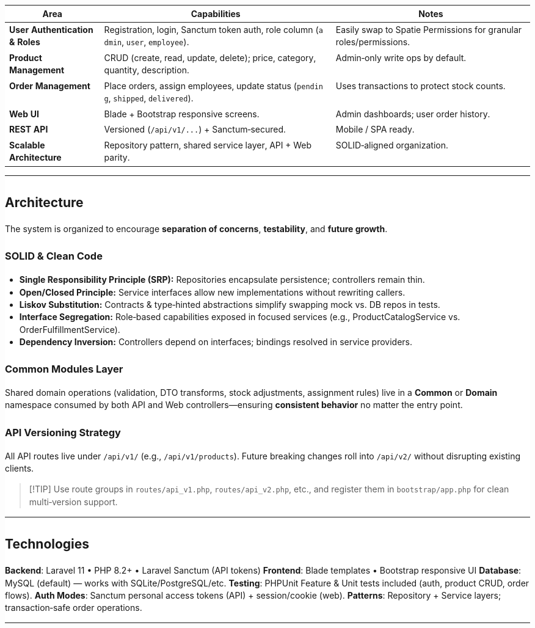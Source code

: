 | Area                            | Capabilities                                                                        | Notes                                                             |
| ------------------------------- | ----------------------------------------------------------------------------------- | ----------------------------------------------------------------- |
| **User Authentication & Roles** | Registration, login, Sanctum token auth, role column (`admin`, `user`, `employee`). | Easily swap to Spatie Permissions for granular roles/permissions. |
| **Product Management**          | CRUD (create, read, update, delete); price, category, quantity, description.        | Admin‑only write ops by default.                                  |
| **Order Management**            | Place orders, assign employees, update status (`pending`, `shipped`, `delivered`).  | Uses transactions to protect stock counts.                        |
| **Web UI**                      | Blade + Bootstrap responsive screens.                                               | Admin dashboards; user order history.                             |
| **REST API**                    | Versioned (`/api/v1/...`) + Sanctum‑secured.                                        | Mobile / SPA ready.                                               |
| **Scalable Architecture**       | Repository pattern, shared service layer, API + Web parity.                         | SOLID‑aligned organization.                                       |

---

## Architecture

The system is organized to encourage **separation of concerns**, **testability**, and **future growth**.

### SOLID & Clean Code

* **Single Responsibility Principle (SRP):** Repositories encapsulate persistence; controllers remain thin.
* **Open/Closed Principle:** Service interfaces allow new implementations without rewriting callers.
* **Liskov Substitution:** Contracts & type‑hinted abstractions simplify swapping mock vs. DB repos in tests.
* **Interface Segregation:** Role‑based capabilities exposed in focused services (e.g., ProductCatalogService vs. OrderFulfillmentService).
* **Dependency Inversion:** Controllers depend on interfaces; bindings resolved in service providers.

### Common Modules Layer

Shared domain operations (validation, DTO transforms, stock adjustments, assignment rules) live in a **Common** or **Domain** namespace consumed by both API and Web controllers—ensuring **consistent behavior** no matter the entry point.

### API Versioning Strategy

All API routes live under `/api/v1/` (e.g., `/api/v1/products`). Future breaking changes roll into `/api/v2/` without disrupting existing clients.

> \[!TIP] Use route groups in `routes/api_v1.php`, `routes/api_v2.php`, etc., and register them in `bootstrap/app.php` for clean multi‑version support.

---

## Technologies

**Backend**: Laravel 11 • PHP 8.2+ • Laravel Sanctum (API tokens)
**Frontend**: Blade templates • Bootstrap responsive UI
**Database**: MySQL (default) — works with SQLite/PostgreSQL/etc.
**Testing**: PHPUnit Feature & Unit tests included (auth, product CRUD, order flows).
**Auth Modes**: Sanctum personal access tokens (API) + session/cookie (web).
**Patterns**: Repository + Service layers; transaction‑safe order operations.

---